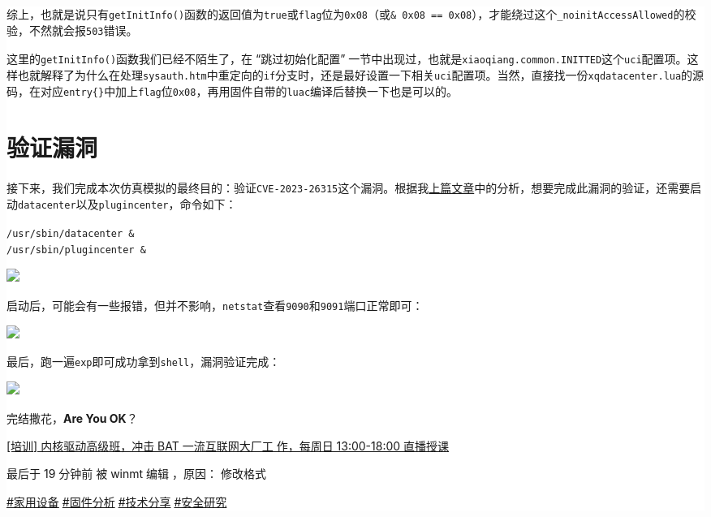 综上，也就是说只有`getInitInfo()`函数的返回值为`true`或`flag`位为`0x08`（或`& 0x08 == 0x08`），才能绕过这个`_noinitAccessAllowed`的校验，不然就会报`503`错误。

这里的`getInitInfo()`函数我们已经不陌生了，在 “跳过初始化配置” 一节中出现过，也就是`xiaoqiang.common.INITTED`这个`uci`配置项。这样也就解释了为什么在处理`sysauth.htm`中重定向的`if`分支时，还是最好设置一下相关`uci`配置项。当然，直接找一份`xqdatacenter.lua`的源码，在对应`entry{}`中加上`flag`位`0x08`，再用固件自带的`luac`编译后替换一下也是可以的。

验证漏洞
====

接下来，我们完成本次仿真模拟的最终目的：验证`CVE-2023-26315`这个漏洞。根据我[上篇文章](https://bbs.kanxue.com/thread-281901.htm)中的分析，想要完成此漏洞的验证，还需要启动`datacenter`以及`plugincenter`，命令如下：

```
/usr/sbin/datacenter &
/usr/sbin/plugincenter &

```

![](https://bbs.kanxue.com/upload/attach/202406/949925_EM4T74MSVXYQ697.png)

启动后，可能会有一些报错，但并不影响，`netstat`查看`9090`和`9091`端口正常即可：

![](https://bbs.kanxue.com/upload/attach/202406/949925_V7UT69Z4D29UWBG.png)

最后，跑一遍`exp`即可成功拿到`shell`，漏洞验证完成：

![](https://bbs.kanxue.com/upload/attach/202406/949925_AD2NABS9VAB4EQB.png)

完结撒花，**Are You OK**？

[[培训] 内核驱动高级班，冲击 BAT 一流互联网大厂工 作，每周日 13:00-18:00 直播授课](https://www.kanxue.com/book-section_list-174.htm)

最后于 19 分钟前 被 winmt 编辑 ，原因： 修改格式

[#家用设备](forum-128-1-173.htm) [#固件分析](forum-128-1-170.htm) [#技术分享](forum-128-1-168.htm) [#安全研究](forum-128-1-167.htm)